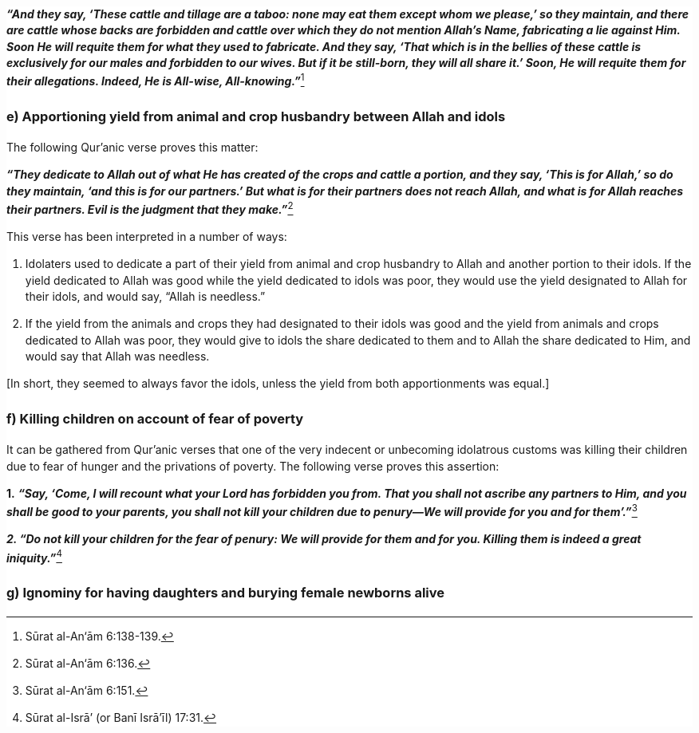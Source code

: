 ***“And they say, ‘These cattle and tillage are a taboo: none may eat
them except whom we please,’ so they maintain, and there are cattle
whose backs are forbidden and cattle over which they do not mention
Allah’s Name, fabricating a lie against Him. Soon He will requite them
for what they used to fabricate. And they say, ‘That which is in the
bellies of these cattle is exclusively for our males and forbidden to
our wives. But if it be still-born, they will all share it.’ Soon, He
will requite them for their allegations. Indeed, He is All-wise,
All-knowing.”***[^13]

### e) Apportioning yield from animal and crop husbandry between Allah and idols

The following Qur’anic verse proves this matter:

***“They dedicate to Allah out of what He has created of the crops and
cattle a portion, and they say, ‘This is for Allah,’ so do they
maintain, ‘and this is for our partners.’ But what is for their partners
does not reach Allah, and what is for Allah reaches their partners. Evil
is the judgment that they make.”***[^14]

This verse has been interpreted in a number of ways:

1. Idolaters used to dedicate a part of their yield from animal and crop
husbandry to Allah and another portion to their idols. If the yield
dedicated to Allah was good while the yield dedicated to idols was poor,
they would use the yield designated to Allah for their idols, and would
say, “Allah is needless.”

2. If the yield from the animals and crops they had designated to their
idols was good and the yield from animals and crops dedicated to Allah
was poor, they would give to idols the share dedicated to them and to
Allah the share dedicated to Him, and would say that Allah was needless.

[In short, they seemed to always favor the idols, unless the yield from
both apportionments was equal.]

### f) Killing children on account of fear of poverty

It can be gathered from Qur’anic verses that one of the very indecent or
unbecoming idolatrous customs was killing their children due to fear of
hunger and the privations of poverty. The following verse proves this
assertion:

**1.** ***“Say, ‘Come, I will recount what your Lord has forbidden you
from. That you shall not ascribe any partners to Him, and you shall be
good to your parents, you shall not kill your children due to penury—We
will provide for you and for them’.”***[^15]

***2. “Do not kill your children for the fear of penury: We will provide
for them and for you. Killing them is indeed a great iniquity.”***[^16]

### g) Ignominy for having daughters and burying female newborns alive


[^1]: Sūrat al-An‘ām 6:161-164.
[^2]: That is, by duly slaughtering the animal wounded by the beast of
[^3]: Sūrat al-Mā’idah 5:3.
[^4]: Sūrat al-An‘ām 6:138.
[^5]: Most of the idols and deities worshiped by Arab pagans had female
[^6]: This refers to the pagan practice of slitting the ears of camels
[^7]: Sūrat al-Nisā’ 4:119.
[^8]: That is, by duly slaughtering the animal wounded by the beast of
[^9]: Sūrat al-Mā’idah 5:3.
[^10]: The pre-Islamic Arabs used these terms for individual camels and
[^11]: Sūrat al-Mā’idah 5:103.
[^12]: Tafsīr ‘Illīyyīn, p. 124, exegesis of the above quoted verse, as
[^13]: Sūrat al-An‘ām 6:138-139.
[^14]: Sūrat al-An‘ām 6:136.
[^15]: Sūrat al-An‘ām 6:151.
[^16]: Sūrat al-Isrā’ (or Banī Isrā’īl) 17:31.
[^17]: This refers to the practice of pre-Islamic Arabs of burying their
[^18]: Sūrat al-Nahl 16:58-59.
[^19]: That is, when he is brought the news of the birth of a daughter.
[^20]: Sūrat al-Zukhruf 43:17.
[^21]: Sūrat al-Zumar 39:3.
[^22]: Sūrat Yūnus 10:104-106.
[^23]: Sūrat al-Kāfirūn 109:1-6.
[^24]: Most of the idols and deities worshipped by Arab pagans had
[^25]: Sūrat al-Nisā’ 4:117-118.